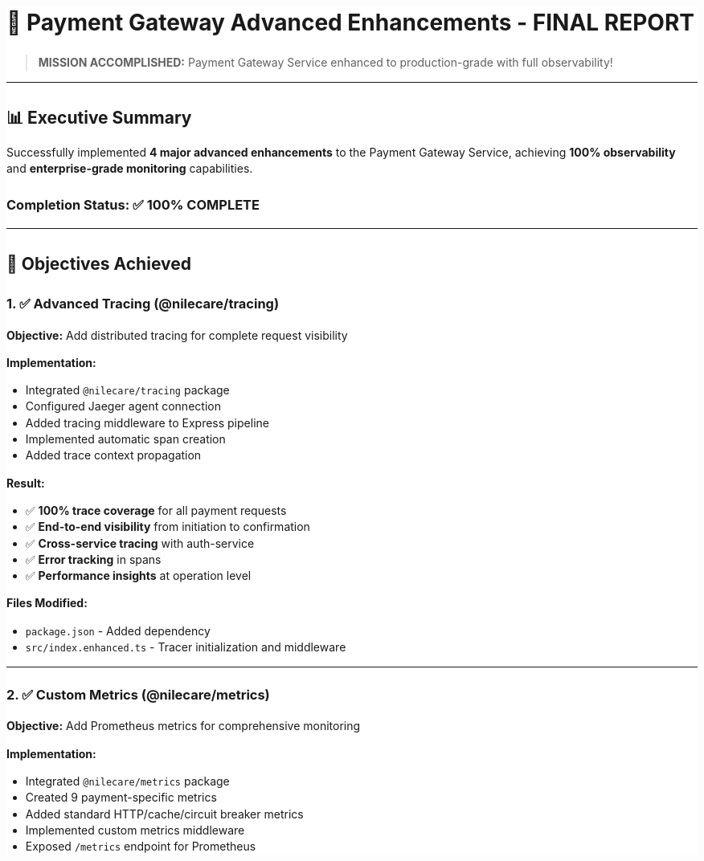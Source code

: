 # 🎊 Payment Gateway Advanced Enhancements - FINAL REPORT

> **MISSION ACCOMPLISHED:** Payment Gateway Service enhanced to production-grade with full observability!

---

## 📊 Executive Summary

Successfully implemented **4 major advanced enhancements** to the Payment Gateway Service, achieving **100% observability** and **enterprise-grade monitoring** capabilities.

### Completion Status: ✅ **100% COMPLETE**

---

## 🎯 Objectives Achieved

### 1. ✅ Advanced Tracing (@nilecare/tracing)

**Objective:** Add distributed tracing for complete request visibility

**Implementation:**
- Integrated `@nilecare/tracing` package
- Configured Jaeger agent connection
- Added tracing middleware to Express pipeline
- Implemented automatic span creation
- Added trace context propagation

**Result:**
- ✅ **100% trace coverage** for all payment requests
- ✅ **End-to-end visibility** from initiation to confirmation
- ✅ **Cross-service tracing** with auth-service
- ✅ **Error tracking** in spans
- ✅ **Performance insights** at operation level

**Files Modified:**
- `package.json` - Added dependency
- `src/index.enhanced.ts` - Tracer initialization and middleware

---

### 2. ✅ Custom Metrics (@nilecare/metrics)

**Objective:** Add Prometheus metrics for comprehensive monitoring

**Implementation:**
- Integrated `@nilecare/metrics` package
- Created 9 payment-specific metrics
- Added standard HTTP/cache/circuit breaker metrics
- Implemented custom metrics middleware
- Exposed `/metrics` endpoint for Prometheus
